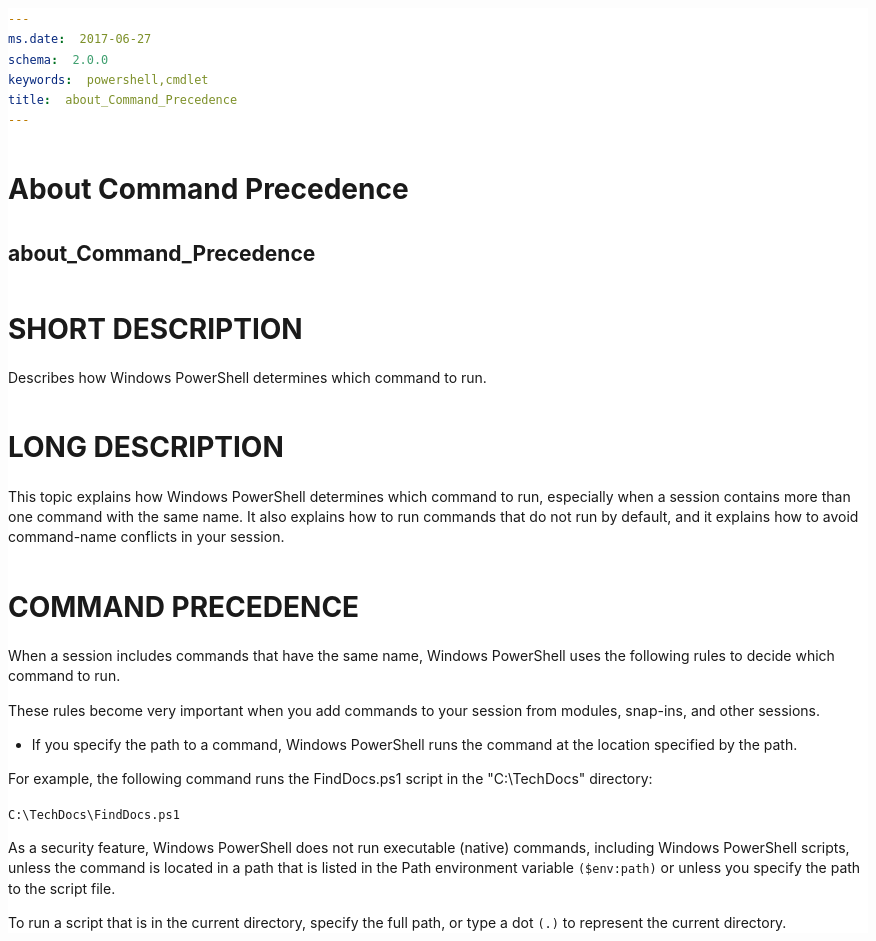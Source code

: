```yaml
---
ms.date:  2017-06-27
schema:  2.0.0
keywords:  powershell,cmdlet
title:  about_Command_Precedence
---
```


# About Command Precedence
## about_Command_Precedence



# SHORT DESCRIPTION

Describes how Windows PowerShell determines which command to run.

# LONG DESCRIPTION

This topic explains how Windows PowerShell determines which command to
run, especially when a session contains more than one command with the
same name. It also explains how to run commands that do not run by
default, and it explains how to avoid command-name conflicts in your
session.

# COMMAND PRECEDENCE

When a session includes commands that have the same name, Windows
PowerShell uses the following rules to decide which command to run.

These rules become very important when you add commands to your session
from modules, snap-ins, and other sessions.

- If you specify the path to a command, Windows PowerShell runs the command at the location specified by the path.

For example, the following command runs the FindDocs.ps1
script in the "C:\TechDocs" directory:

```
C:\TechDocs\FindDocs.ps1
```

As a security feature, Windows PowerShell does not run executable
(native) commands, including Windows PowerShell scripts, unless the
command is located in a path that is listed in the Path environment
variable `($env:path)` or unless you specify the path to the script
file.

To run a script that is in the current directory, specify the full
path, or type a dot `(.)` to represent the current directory.
